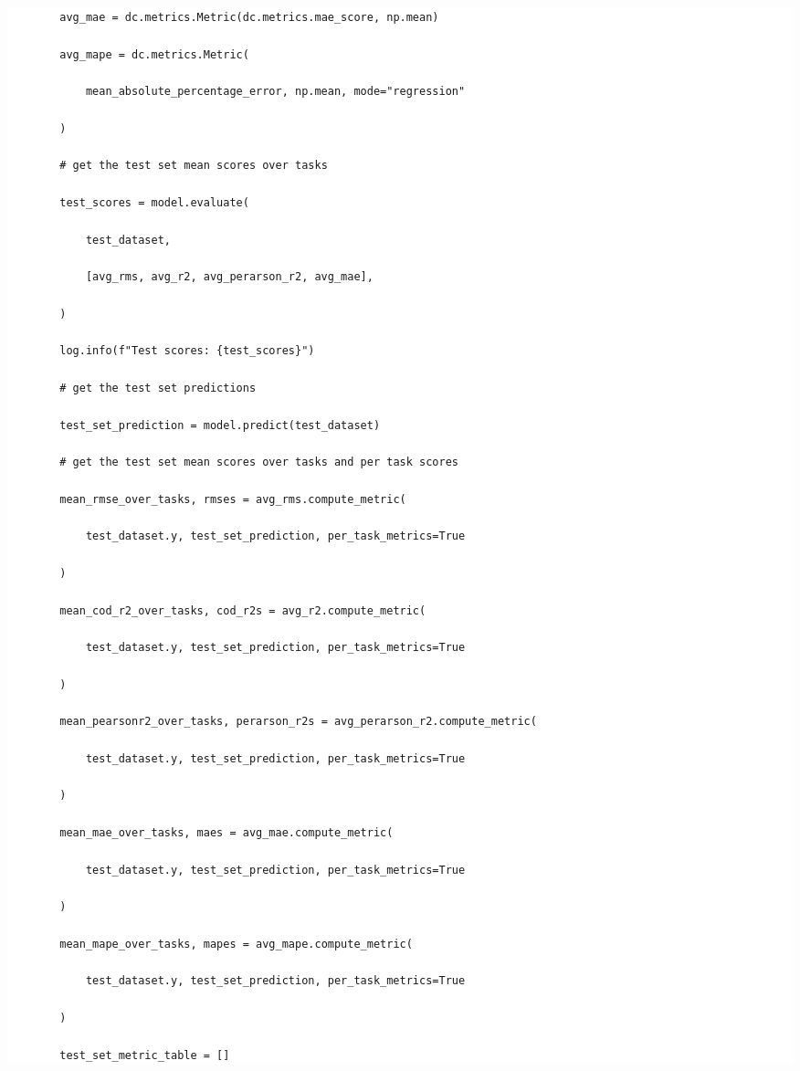             avg_mae = dc.metrics.Metric(dc.metrics.mae_score, np.mean)

            avg_mape = dc.metrics.Metric(

                mean_absolute_percentage_error, np.mean, mode="regression"

            )

            # get the test set mean scores over tasks

            test_scores = model.evaluate(

                test_dataset,

                [avg_rms, avg_r2, avg_perarson_r2, avg_mae],

            )

            log.info(f"Test scores: {test_scores}")

            # get the test set predictions

            test_set_prediction = model.predict(test_dataset)

            # get the test set mean scores over tasks and per task scores

            mean_rmse_over_tasks, rmses = avg_rms.compute_metric(

                test_dataset.y, test_set_prediction, per_task_metrics=True

            )

            mean_cod_r2_over_tasks, cod_r2s = avg_r2.compute_metric(

                test_dataset.y, test_set_prediction, per_task_metrics=True

            )

            mean_pearsonr2_over_tasks, perarson_r2s = avg_perarson_r2.compute_metric(

                test_dataset.y, test_set_prediction, per_task_metrics=True

            )

            mean_mae_over_tasks, maes = avg_mae.compute_metric(

                test_dataset.y, test_set_prediction, per_task_metrics=True

            )

            mean_mape_over_tasks, mapes = avg_mape.compute_metric(

                test_dataset.y, test_set_prediction, per_task_metrics=True

            )

            test_set_metric_table = []
